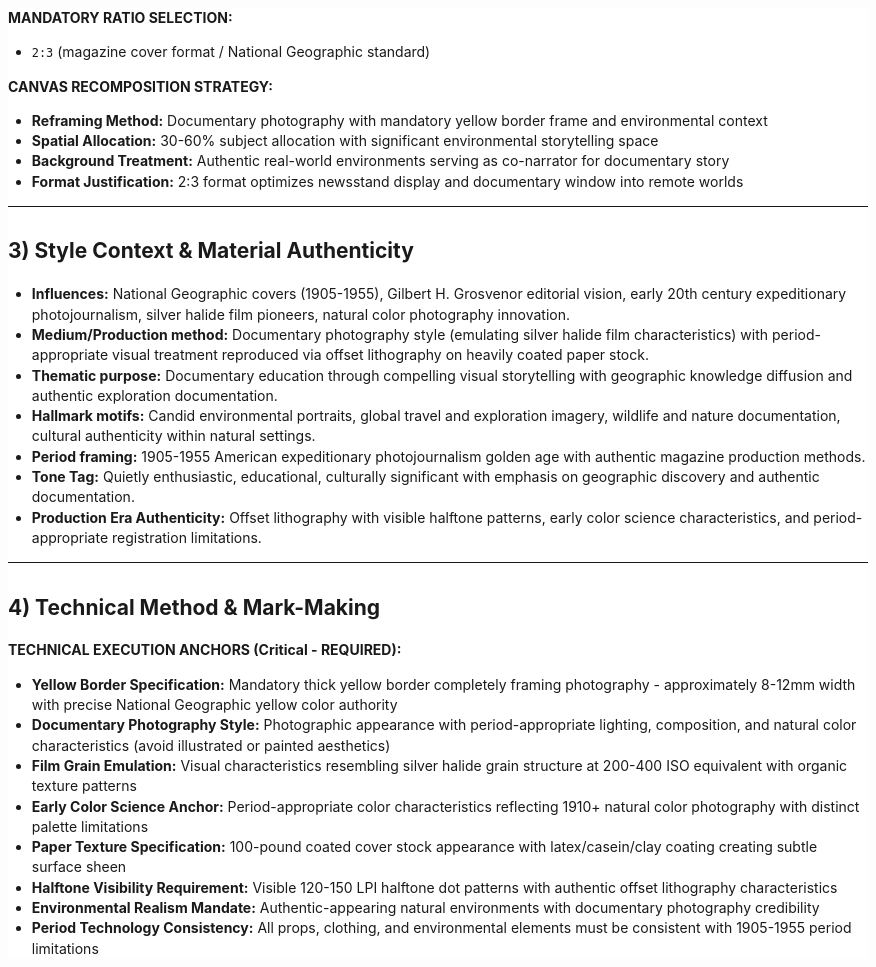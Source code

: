 **MANDATORY RATIO SELECTION:**

- `2:3` (magazine cover format / National Geographic standard)

**CANVAS RECOMPOSITION STRATEGY:**

- **Reframing Method:** Documentary photography with mandatory yellow border frame and environmental context
- **Spatial Allocation:** 30-60% subject allocation with significant environmental storytelling space
- **Background Treatment:** Authentic real-world environments serving as co-narrator for documentary story
- **Format Justification:** 2:3 format optimizes newsstand display and documentary window into remote worlds

------

## 3) Style Context & Material Authenticity

- **Influences:** National Geographic covers (1905-1955), Gilbert H. Grosvenor editorial vision, early 20th century expeditionary photojournalism, silver halide film pioneers, natural color photography innovation.
- **Medium/Production method:** Documentary photography style (emulating silver halide film characteristics) with period-appropriate visual treatment reproduced via offset lithography on heavily coated paper stock.
- **Thematic purpose:** Documentary education through compelling visual storytelling with geographic knowledge diffusion and authentic exploration documentation.
- **Hallmark motifs:** Candid environmental portraits, global travel and exploration imagery, wildlife and nature documentation, cultural authenticity within natural settings.
- **Period framing:** 1905-1955 American expeditionary photojournalism golden age with authentic magazine production methods.
- **Tone Tag:** Quietly enthusiastic, educational, culturally significant with emphasis on geographic discovery and authentic documentation.
- **Production Era Authenticity:** Offset lithography with visible halftone patterns, early color science characteristics, and period-appropriate registration limitations.

------

## 4) Technical Method & Mark-Making

**TECHNICAL EXECUTION ANCHORS (Critical - REQUIRED):**

- **Yellow Border Specification:** Mandatory thick yellow border completely framing photography - approximately 8-12mm width with precise National Geographic yellow color authority
- **Documentary Photography Style:** Photographic appearance with period-appropriate lighting, composition, and natural color characteristics (avoid illustrated or painted aesthetics)
- **Film Grain Emulation:** Visual characteristics resembling silver halide grain structure at 200-400 ISO equivalent with organic texture patterns
- **Early Color Science Anchor:** Period-appropriate color characteristics reflecting 1910+ natural color photography with distinct palette limitations
- **Paper Texture Specification:** 100-pound coated cover stock appearance with latex/casein/clay coating creating subtle surface sheen
- **Halftone Visibility Requirement:** Visible 120-150 LPI halftone dot patterns with authentic offset lithography characteristics
- **Environmental Realism Mandate:** Authentic-appearing natural environments with documentary photography credibility
- **Period Technology Consistency:** All props, clothing, and environmental elements must be consistent with 1905-1955 period limitations
